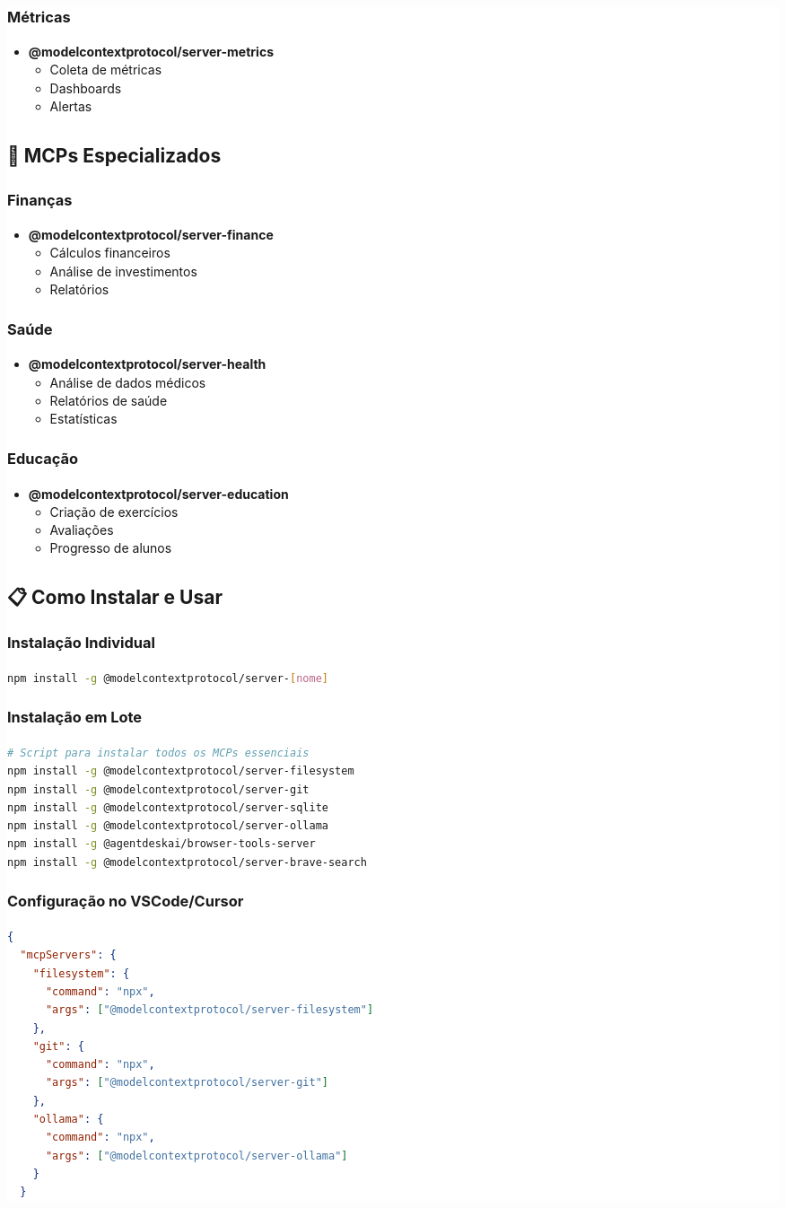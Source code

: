 ### Métricas
- **@modelcontextprotocol/server-metrics**
  - Coleta de métricas
  - Dashboards
  - Alertas

## 🎯 MCPs Especializados

### Finanças
- **@modelcontextprotocol/server-finance**
  - Cálculos financeiros
  - Análise de investimentos
  - Relatórios

### Saúde
- **@modelcontextprotocol/server-health**
  - Análise de dados médicos
  - Relatórios de saúde
  - Estatísticas

### Educação
- **@modelcontextprotocol/server-education**
  - Criação de exercícios
  - Avaliações
  - Progresso de alunos

## 📋 Como Instalar e Usar

### Instalação Individual
```bash
npm install -g @modelcontextprotocol/server-[nome]
```

### Instalação em Lote
```bash
# Script para instalar todos os MCPs essenciais
npm install -g @modelcontextprotocol/server-filesystem
npm install -g @modelcontextprotocol/server-git
npm install -g @modelcontextprotocol/server-sqlite
npm install -g @modelcontextprotocol/server-ollama
npm install -g @agentdeskai/browser-tools-server
npm install -g @modelcontextprotocol/server-brave-search
```

### Configuração no VSCode/Cursor
```json
{
  "mcpServers": {
    "filesystem": {
      "command": "npx",
      "args": ["@modelcontextprotocol/server-filesystem"]
    },
    "git": {
      "command": "npx",
      "args": ["@modelcontextprotocol/server-git"]
    },
    "ollama": {
      "command": "npx",
      "args": ["@modelcontextprotocol/server-ollama"]
    }
  }
```